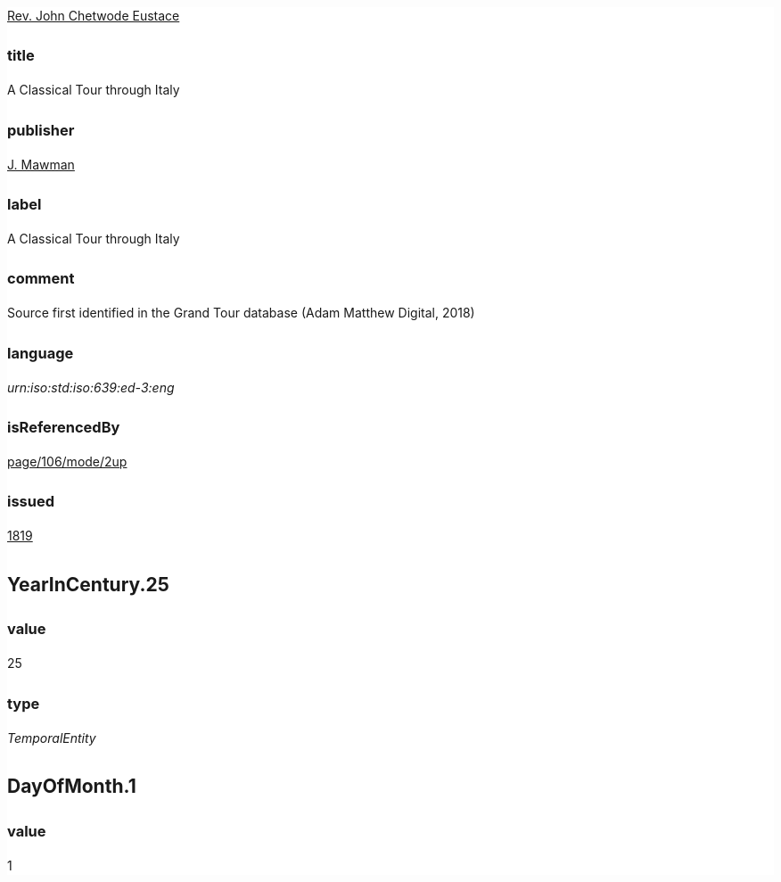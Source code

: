 
[Rev. John Chetwode Eustace](#Rev.-John-Chetwode-Eustace)

### title


A Classical Tour through Italy

### publisher


[J. Mawman](#J.-Mawman)

### label


A Classical Tour through Italy

### comment


Source first identified in the Grand Tour database (Adam Matthew Digital, 2018)

### language


*urn:iso:std:iso:639:ed-3:eng*

### isReferencedBy


[page/106/mode/2up](#page/106/mode/2up)

### issued


[1819](#1819)

## YearInCentury.25

### value


25

### type


*TemporalEntity*

## DayOfMonth.1

### value


1
